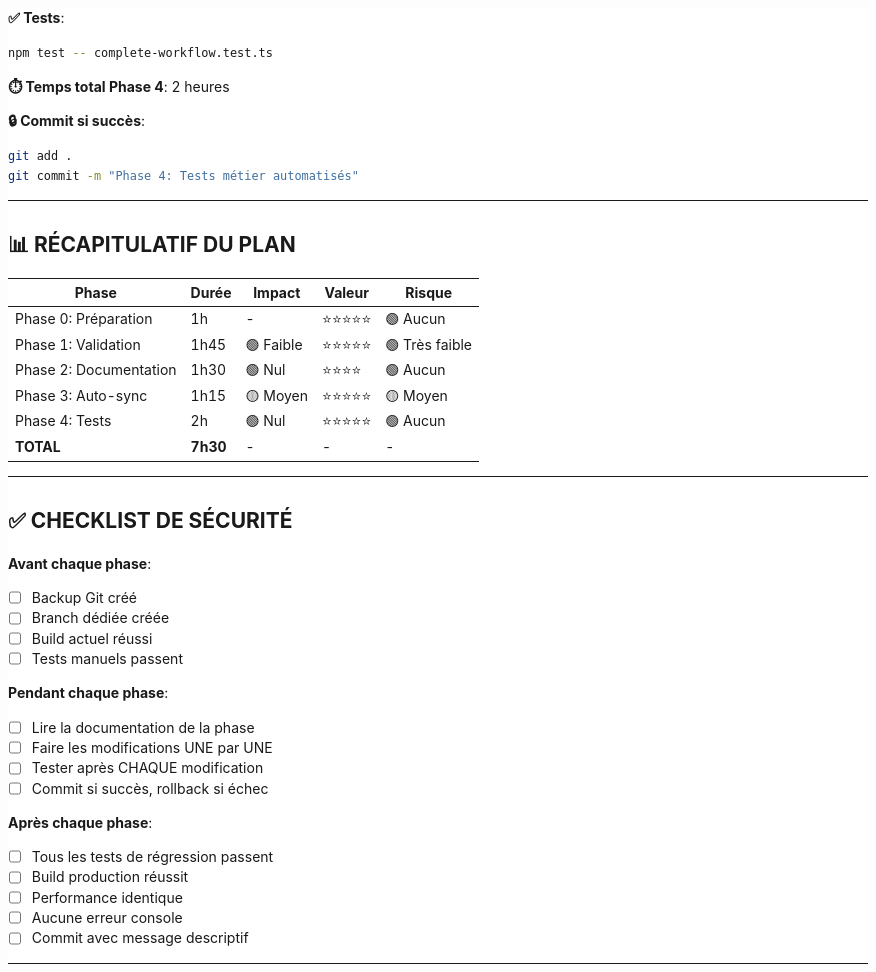 **✅ Tests**:
```bash
npm test -- complete-workflow.test.ts
```

**⏱️ Temps total Phase 4**: 2 heures

**🔒 Commit si succès**:
```bash
git add .
git commit -m "Phase 4: Tests métier automatisés"
```

---

## 📊 RÉCAPITULATIF DU PLAN

| Phase | Durée | Impact | Valeur | Risque |
|-------|-------|--------|--------|--------|
| Phase 0: Préparation | 1h | - | ⭐⭐⭐⭐⭐ | 🟢 Aucun |
| Phase 1: Validation | 1h45 | 🟢 Faible | ⭐⭐⭐⭐⭐ | 🟢 Très faible |
| Phase 2: Documentation | 1h30 | 🟢 Nul | ⭐⭐⭐⭐ | 🟢 Aucun |
| Phase 3: Auto-sync | 1h15 | 🟡 Moyen | ⭐⭐⭐⭐⭐ | 🟡 Moyen |
| Phase 4: Tests | 2h | 🟢 Nul | ⭐⭐⭐⭐⭐ | 🟢 Aucun |
| **TOTAL** | **7h30** | - | - | - |

---

## ✅ CHECKLIST DE SÉCURITÉ

**Avant chaque phase**:
- [ ] Backup Git créé
- [ ] Branch dédiée créée
- [ ] Build actuel réussi
- [ ] Tests manuels passent

**Pendant chaque phase**:
- [ ] Lire la documentation de la phase
- [ ] Faire les modifications UNE par UNE
- [ ] Tester après CHAQUE modification
- [ ] Commit si succès, rollback si échec

**Après chaque phase**:
- [ ] Tous les tests de régression passent
- [ ] Build production réussit
- [ ] Performance identique
- [ ] Aucune erreur console
- [ ] Commit avec message descriptif

---
